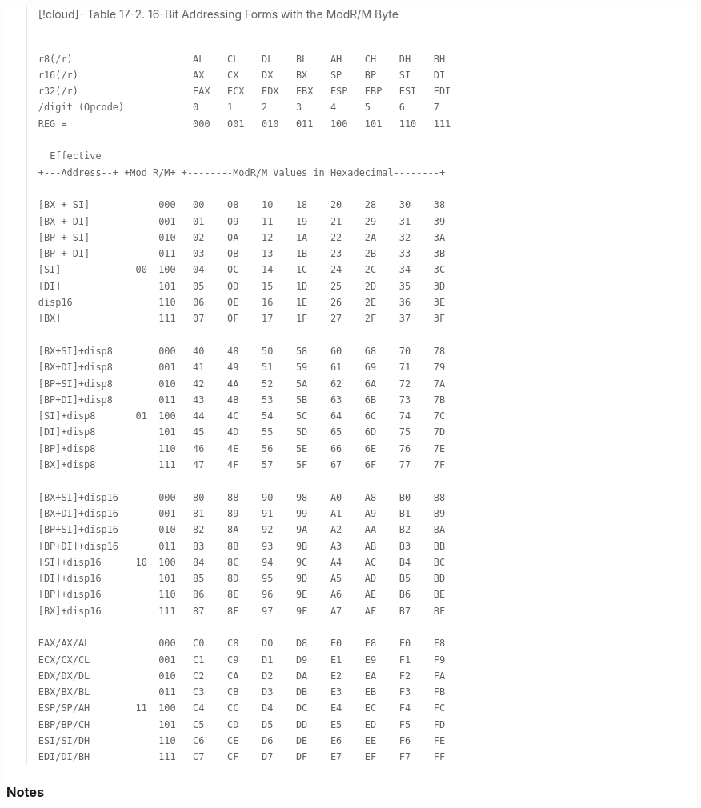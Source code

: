 >[!cloud]- Table 17-2. 16-Bit Addressing Forms with the ModR/M Byte
>
>```txt
>
>r8(/r)                     AL    CL    DL    BL    AH    CH    DH    BH
>r16(/r)                    AX    CX    DX    BX    SP    BP    SI    DI
>r32(/r)                    EAX   ECX   EDX   EBX   ESP   EBP   ESI   EDI
>/digit (Opcode)            0     1     2     3     4     5     6     7
>REG =                      000   001   010   011   100   101   110   111
>
>   Effective 
>+---Address--+ +Mod R/M+ +--------ModR/M Values in Hexadecimal--------+
>
>[BX + SI]            000   00    08    10    18    20    28    30    38
>[BX + DI]            001   01    09    11    19    21    29    31    39
>[BP + SI]            010   02    0A    12    1A    22    2A    32    3A
>[BP + DI]            011   03    0B    13    1B    23    2B    33    3B
>[SI]             00  100   04    0C    14    1C    24    2C    34    3C
>[DI]                 101   05    0D    15    1D    25    2D    35    3D
>disp16               110   06    0E    16    1E    26    2E    36    3E
>[BX]                 111   07    0F    17    1F    27    2F    37    3F
>
>[BX+SI]+disp8        000   40    48    50    58    60    68    70    78
>[BX+DI]+disp8        001   41    49    51    59    61    69    71    79
>[BP+SI]+disp8        010   42    4A    52    5A    62    6A    72    7A
>[BP+DI]+disp8        011   43    4B    53    5B    63    6B    73    7B
>[SI]+disp8       01  100   44    4C    54    5C    64    6C    74    7C
>[DI]+disp8           101   45    4D    55    5D    65    6D    75    7D
>[BP]+disp8           110   46    4E    56    5E    66    6E    76    7E
>[BX]+disp8           111   47    4F    57    5F    67    6F    77    7F
>
>[BX+SI]+disp16       000   80    88    90    98    A0    A8    B0    B8
>[BX+DI]+disp16       001   81    89    91    99    A1    A9    B1    B9
>[BP+SI]+disp16       010   82    8A    92    9A    A2    AA    B2    BA
>[BP+DI]+disp16       011   83    8B    93    9B    A3    AB    B3    BB
>[SI]+disp16      10  100   84    8C    94    9C    A4    AC    B4    BC
>[DI]+disp16          101   85    8D    95    9D    A5    AD    B5    BD
>[BP]+disp16          110   86    8E    96    9E    A6    AE    B6    BE
>[BX]+disp16          111   87    8F    97    9F    A7    AF    B7    BF
>
>EAX/AX/AL            000   C0    C8    D0    D8    E0    E8    F0    F8
>ECX/CX/CL            001   C1    C9    D1    D9    E1    E9    F1    F9
>EDX/DX/DL            010   C2    CA    D2    DA    E2    EA    F2    FA
>EBX/BX/BL            011   C3    CB    D3    DB    E3    EB    F3    FB
>ESP/SP/AH        11  100   C4    CC    D4    DC    E4    EC    F4    FC
>EBP/BP/CH            101   C5    CD    D5    DD    E5    ED    F5    FD
>ESI/SI/DH            110   C6    CE    D6    DE    E6    EE    F6    FE
>EDI/DI/BH            111   C7    CF    D7    DF    E7    EF    F7    FF
>```

### Notes
